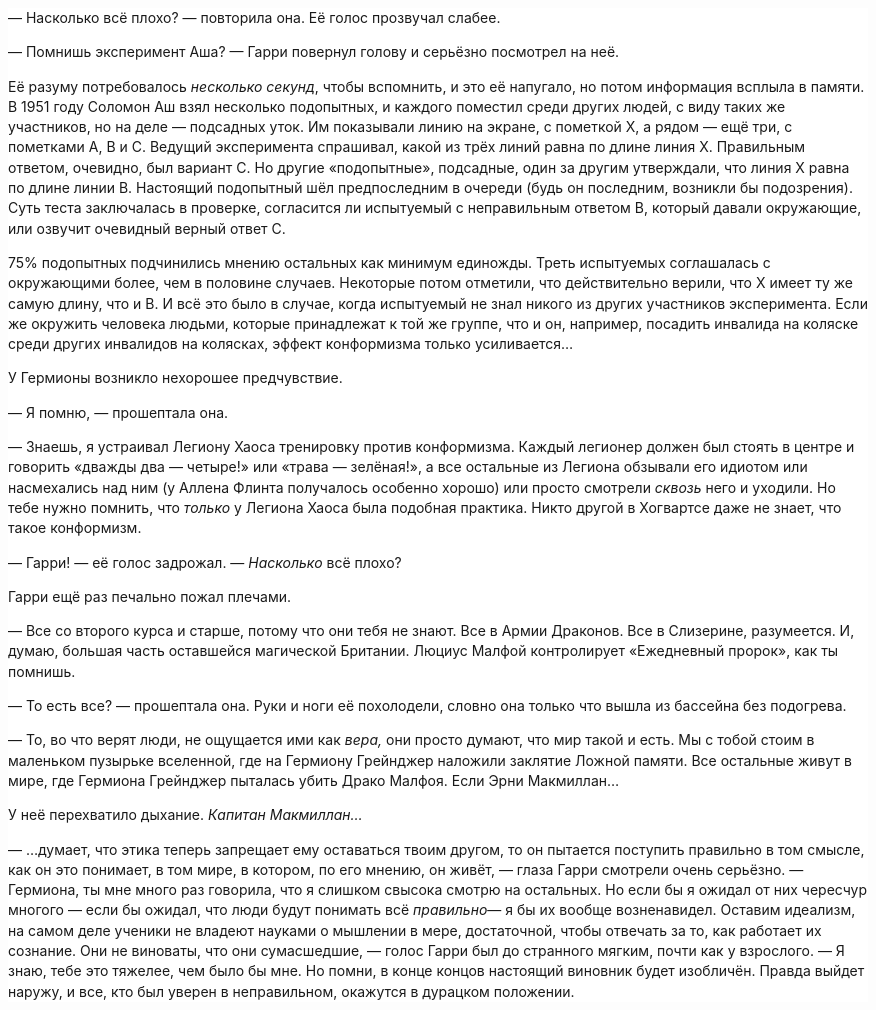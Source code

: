 — Насколько всё плохо? — повторила она. Её голос прозвучал слабее.

— Помнишь эксперимент Аша? — Гарри повернул голову и серьёзно посмотрел на неё.

Её разуму потребовалось *несколько секунд*, чтобы вспомнить, и это её напугало, но потом информация всплыла в памяти. В 1951 году Соломон Аш взял несколько подопытных, и каждого поместил среди других людей, с виду таких же участников, но на деле — подсадных уток. Им показывали линию на экране, с пометкой Х, а рядом — ещё три, с пометками А, В и С. Ведущий эксперимента спрашивал, какой из трёх линий равна по длине линия Х. Правильным ответом, очевидно, был вариант С. Но другие «подопытные», подсадные, один за другим утверждали, что линия Х равна по длине линии В. Настоящий подопытный шёл предпоследним в очереди (будь он последним, возникли бы подозрения). Суть теста заключалась в проверке, согласится ли испытуемый с неправильным ответом В, который давали окружающие, или озвучит очевидный верный ответ С.

75% подопытных подчинились мнению остальных как минимум единожды. Треть испытуемых соглашалась с окружающими более, чем в половине случаев. Некоторые потом отметили, что действительно верили, что Х имеет ту же самую длину, что и В. И всё это было в случае, когда испытуемый не знал никого из других участников эксперимента. Если же окружить человека людьми, которые принадлежат к той же группе, что и он, например, посадить инвалида на коляске среди других инвалидов на колясках, эффект конформизма только усиливается…

У Гермионы возникло нехорошее предчувствие.

— Я помню, — прошептала она.

— Знаешь, я устраивал Легиону Хаоса тренировку против конформизма. Каждый легионер должен был стоять в центре и говорить «дважды два — четыре!» или «трава — зелёная!», а все остальные из Легиона обзывали его идиотом или насмехались над ним (у Аллена Флинта получалось особенно хорошо) или просто смотрели *сквозь* него и уходили. Но тебе нужно помнить, что *только* у Легиона Хаоса была подобная практика. Никто другой в Хогвартсе даже не знает, что такое конформизм.

— Гарри! — её голос задрожал. — *Насколько* всё плохо?

Гарри ещё раз печально пожал плечами.

— Все со второго курса и старше, потому что они тебя не знают. Все в Армии Драконов. Все в Слизерине, разумеется. И, думаю, большая часть оставшейся магической Британии. Люциус Малфой контролирует «Ежедневный пророк», как ты помнишь.

— То есть все? — прошептала она. Руки и ноги её похолодели, словно она только что вышла из бассейна без подогрева.

— То, во что верят люди, не ощущается ими как *вера,* они просто думают, что мир такой и есть. Мы с тобой стоим в маленьком пузырьке вселенной, где на Гермиону Грейнджер наложили заклятие Ложной памяти. Все остальные живут в мире, где Гермиона Грейнджер пыталась убить Драко Малфоя. Если Эрни Макмиллан…

У неё перехватило дыхание. *Капитан Макмиллан…*

— …думает, что этика теперь запрещает ему оставаться твоим другом, то он пытается поступить правильно в том смысле, как он это понимает, в том мире, в котором, по его мнению, он живёт, — глаза Гарри смотрели очень серьёзно. — Гермиона, ты мне много раз говорила, что я слишком свысока смотрю на остальных. Но если бы я ожидал от них чересчур многого — если бы ожидал, что люди будут понимать всё *правильно*— я бы их вообще возненавидел. Оставим идеализм, на самом деле ученики не владеют науками о мышлении в мере, достаточной, чтобы отвечать за то, как работает их сознание. Они не виноваты, что они сумасшедшие, — голос Гарри был до странного мягким, почти как у взрослого. — Я знаю, тебе это тяжелее, чем было бы мне. Но помни, в конце концов настоящий виновник будет изобличён. Правда выйдет наружу, и все, кто был уверен в неправильном, окажутся в дурацком положении.
